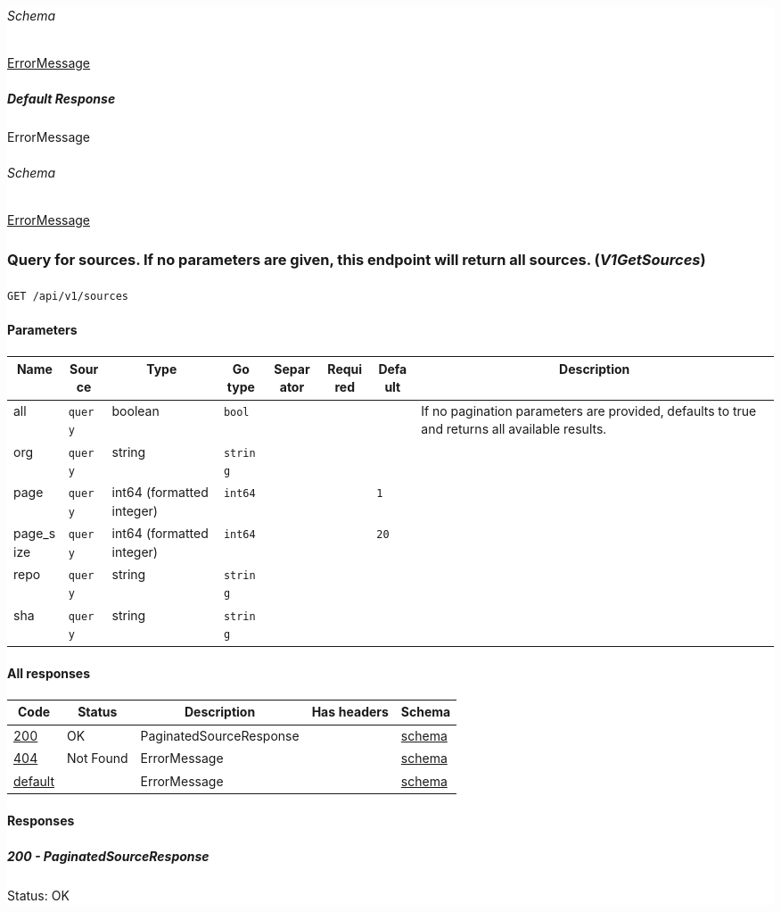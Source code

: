 ###### <span id="v1-get-source-404-schema"></span> Schema
   
  

[ErrorMessage](#error-message)

##### <span id="v1-get-source-default"></span> Default Response
ErrorMessage

###### <span id="v1-get-source-default-schema"></span> Schema

  

[ErrorMessage](#error-message)

### <span id="v1-get-sources"></span> Query for sources. If no parameters are given, this endpoint will return all sources. (*V1GetSources*)

```console
GET /api/v1/sources
```

#### Parameters

| Name | Source | Type | Go type | Separator | Required | Default | Description |
|------|--------|------|---------|-----------| :------: |---------|-------------|
| all | `query` | boolean | `bool` |  |  |  | If no pagination parameters are provided, defaults to true and returns all available results. |
| org | `query` | string | `string` |  |  |  |  |
| page | `query` | int64 (formatted integer) | `int64` |  |  | `1` |  |
| page_size | `query` | int64 (formatted integer) | `int64` |  |  | `20` |  |
| repo | `query` | string | `string` |  |  |  |  |
| sha | `query` | string | `string` |  |  |  |  |

#### All responses
| Code | Status | Description | Has headers | Schema |
|------|--------|-------------|:-----------:|--------|
| [200](#v1-get-sources-200) | OK | PaginatedSourceResponse |  | [schema](#v1-get-sources-200-schema) |
| [404](#v1-get-sources-404) | Not Found | ErrorMessage |  | [schema](#v1-get-sources-404-schema) |
| [default](#v1-get-sources-default) | | ErrorMessage |  | [schema](#v1-get-sources-default-schema) |

#### Responses


##### <span id="v1-get-sources-200"></span> 200 - PaginatedSourceResponse
Status: OK
